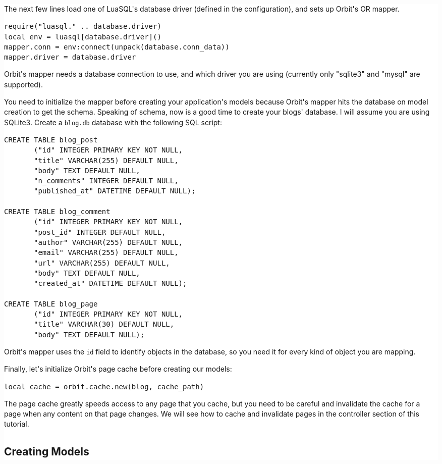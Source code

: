 The next few lines load one of LuaSQL's database driver (defined in the configuration),
and sets up Orbit's OR mapper.

<pre>
require("luasql." .. database.driver)
local env = luasql[database.driver]()
mapper.conn = env:connect(unpack(database.conn_data))
mapper.driver = database.driver
</pre>

Orbit's mapper needs a database connection to use, and which driver you are
using (currently only "sqlite3" and "mysql" are supported).

You need to initialize the mapper before creating your application's models because
Orbit's mapper hits the database on model creation to get the schema. Speaking of
schema, now is a good time to create your blogs' database. I will assume you are
using SQLite3. Create a `blog.db` database with the following SQL script:

<pre>
CREATE TABLE blog_post
       ("id" INTEGER PRIMARY KEY NOT NULL,
       "title" VARCHAR(255) DEFAULT NULL,
       "body" TEXT DEFAULT NULL,
       "n_comments" INTEGER DEFAULT NULL,
       "published_at" DATETIME DEFAULT NULL);

CREATE TABLE blog_comment
       ("id" INTEGER PRIMARY KEY NOT NULL,
       "post_id" INTEGER DEFAULT NULL,
       "author" VARCHAR(255) DEFAULT NULL,
       "email" VARCHAR(255) DEFAULT NULL,
       "url" VARCHAR(255) DEFAULT NULL,
       "body" TEXT DEFAULT NULL,
       "created_at" DATETIME DEFAULT NULL);

CREATE TABLE blog_page
       ("id" INTEGER PRIMARY KEY NOT NULL,
       "title" VARCHAR(30) DEFAULT NULL,
       "body" TEXT DEFAULT NULL);
</pre>

Orbit's mapper uses the `id` field to identify objects in the
database, so you need it for every kind of object you are mapping.

Finally, let's initialize Orbit's page cache before creating our models:

<pre>
local cache = orbit.cache.new(blog, cache_path)
</pre>

The page cache greatly speeds access to any page that you cache, but you need
to be careful and invalidate the cache for a page when any content on that page
changes. We will see how to cache and invalidate pages in the controller
section of this tutorial.

## Creating Models
